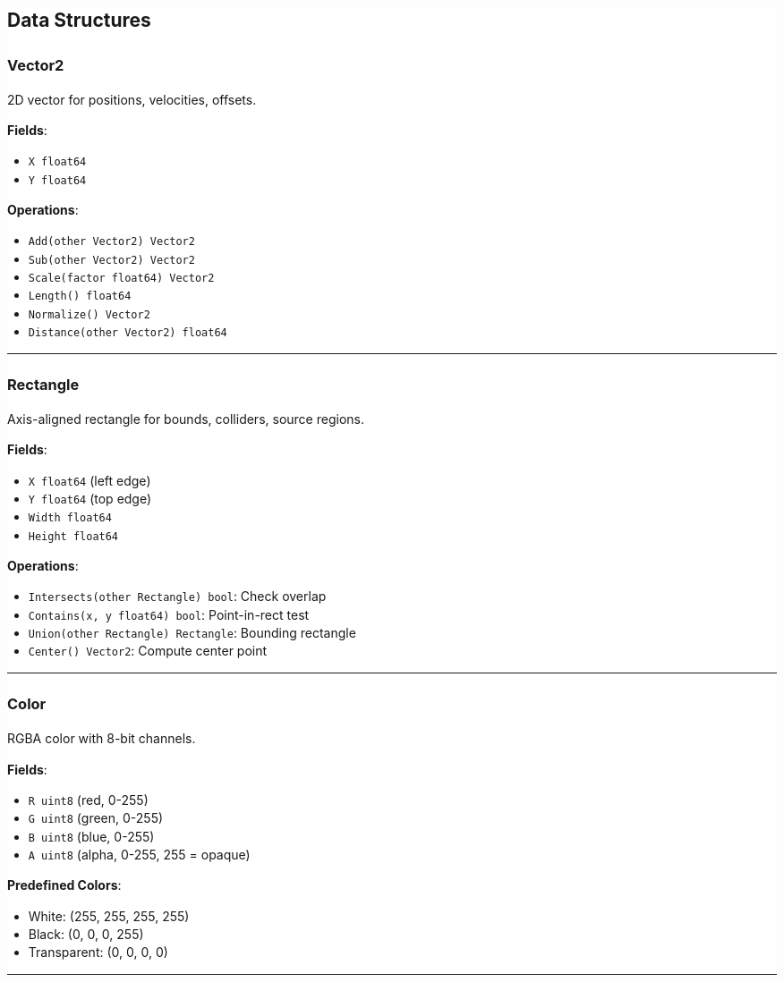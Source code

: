 ## Data Structures

### Vector2

2D vector for positions, velocities, offsets.

**Fields**:
- `X float64`
- `Y float64`

**Operations**:
- `Add(other Vector2) Vector2`
- `Sub(other Vector2) Vector2`
- `Scale(factor float64) Vector2`
- `Length() float64`
- `Normalize() Vector2`
- `Distance(other Vector2) float64`

---

### Rectangle

Axis-aligned rectangle for bounds, colliders, source regions.

**Fields**:
- `X float64` (left edge)
- `Y float64` (top edge)
- `Width float64`
- `Height float64`

**Operations**:
- `Intersects(other Rectangle) bool`: Check overlap
- `Contains(x, y float64) bool`: Point-in-rect test
- `Union(other Rectangle) Rectangle`: Bounding rectangle
- `Center() Vector2`: Compute center point

---

### Color

RGBA color with 8-bit channels.

**Fields**:
- `R uint8` (red, 0-255)
- `G uint8` (green, 0-255)
- `B uint8` (blue, 0-255)
- `A uint8` (alpha, 0-255, 255 = opaque)

**Predefined Colors**:
- White: (255, 255, 255, 255)
- Black: (0, 0, 0, 255)
- Transparent: (0, 0, 0, 0)

---
